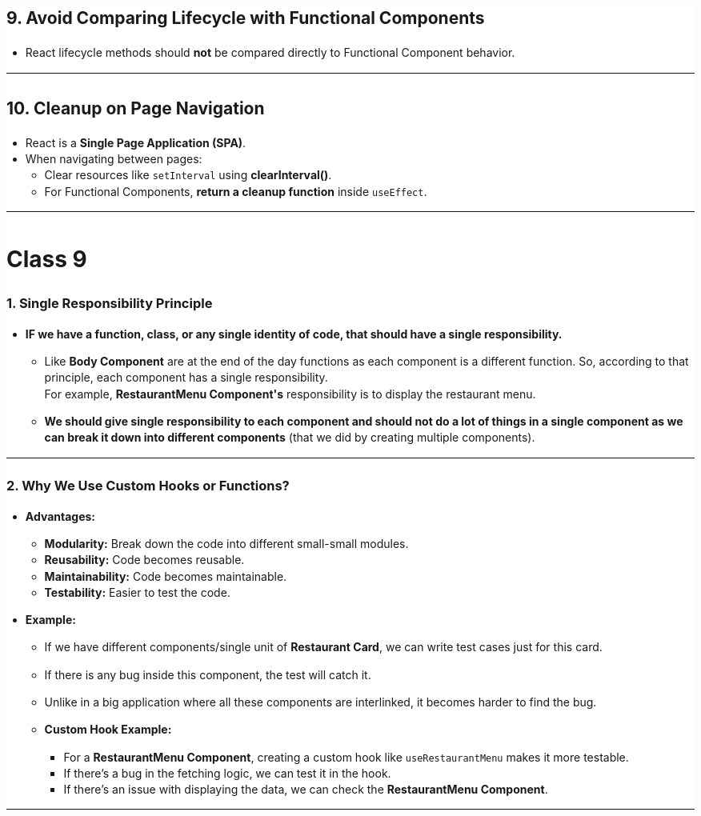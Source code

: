 ## **9. Avoid Comparing Lifecycle with Functional Components**  
- React lifecycle methods should **not** be compared directly to Functional Component behavior.

---

## **10. Cleanup on Page Navigation**

- React is a **Single Page Application (SPA)**.  
- When navigating between pages:  
  - Clear resources like `setInterval` using **clearInterval()**.  
  - For Functional Components, **return a cleanup function** inside `useEffect`.  

---

# Class 9

### **1. Single Responsibility Principle**
- **IF we have a function, class, or any single identity of code, that should have a single responsibility.**  
   - Like **Body Component** are at the end of the day functions as each component is a different function. So, according to that principle, each component has a single responsibility.  
     For example, **RestaurantMenu Component's** responsibility is to display the restaurant menu.  

   - **We should give single responsibility to each component and should not do a lot of things in a single component as we can break it down into different components** (that we did by creating multiple components).  

---

### **2. Why We Use Custom Hooks or Functions?**
- **Advantages:**
   - **Modularity:** Break down the code into different small-small modules.  
   - **Reusability:** Code becomes reusable.  
   - **Maintainability:** Code becomes maintainable.  
   - **Testability:** Easier to test the code.  

- **Example:**  
   - If we have different components/single unit of **Restaurant Card**, we can write test cases just for this card.  
   - If there is any bug inside this component, the test will catch it.  
   - Unlike in a big application where all these components are interlinked, it becomes harder to find the bug.  

   - **Custom Hook Example:**  
      - For a **RestaurantMenu Component**, creating a custom hook like `useRestaurantMenu` makes it more testable.  
      - If there’s a bug in the fetching logic, we can test it in the hook.  
      - If there’s an issue with displaying the data, we can check the **RestaurantMenu Component**.

---
